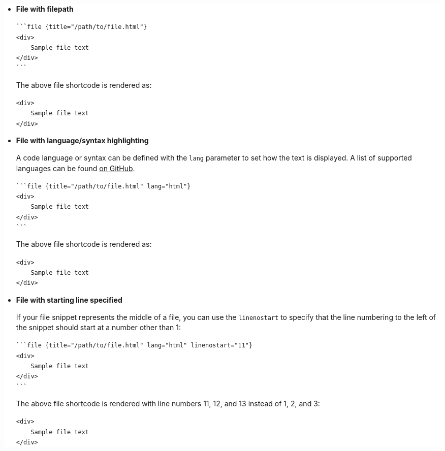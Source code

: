 -   **File with filepath**

    ````file
    ```file {title="/path/to/file.html"}
    <div>
        Sample file text
    </div>
    ```
    ````

    The above file shortcode is rendered as:

    ```file {title="/path/to/file.html"}
    <div>
        Sample file text
    </div>
    ```

-   **File with language/syntax highlighting**

    A code language or syntax can be defined with the `lang` parameter to set how the text is displayed. A list of supported languages can be found [on GitHub](https://github.com/alecthomas/chroma).

    ````file
    ```file {title="/path/to/file.html" lang="html"}
    <div>
        Sample file text
    </div>
    ```
    ````

    The above file shortcode is rendered as:

    ```file {title="/path/to/file.html" lang="html"}
    <div>
        Sample file text
    </div>
    ```

-   **File with starting line specified**

    If your file snippet represents the middle of a file, you can use the `linenostart` to specify that the line numbering to the left of the snippet should start at a number other than 1:

    ````file
    ```file {title="/path/to/file.html" lang="html" linenostart="11"}
    <div>
        Sample file text
    </div>
    ```
    ````

    The above file shortcode is rendered with line numbers 11, 12, and 13 instead of 1, 2, and 3:

    ```file {title="/path/to/file.html" lang="html" linenostart="11"}
    <div>
        Sample file text
    </div>
    ```
